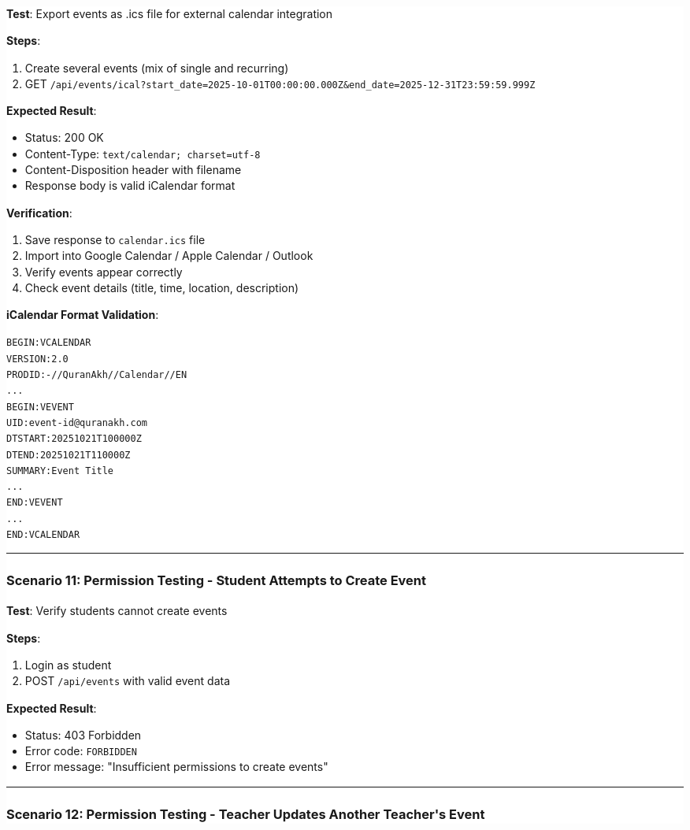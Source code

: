 **Test**: Export events as .ics file for external calendar integration

**Steps**:
1. Create several events (mix of single and recurring)
2. GET `/api/events/ical?start_date=2025-10-01T00:00:00.000Z&end_date=2025-12-31T23:59:59.999Z`

**Expected Result**:
- Status: 200 OK
- Content-Type: `text/calendar; charset=utf-8`
- Content-Disposition header with filename
- Response body is valid iCalendar format

**Verification**:
1. Save response to `calendar.ics` file
2. Import into Google Calendar / Apple Calendar / Outlook
3. Verify events appear correctly
4. Check event details (title, time, location, description)

**iCalendar Format Validation**:
```
BEGIN:VCALENDAR
VERSION:2.0
PRODID:-//QuranAkh//Calendar//EN
...
BEGIN:VEVENT
UID:event-id@quranakh.com
DTSTART:20251021T100000Z
DTEND:20251021T110000Z
SUMMARY:Event Title
...
END:VEVENT
...
END:VCALENDAR
```

---

### Scenario 11: Permission Testing - Student Attempts to Create Event

**Test**: Verify students cannot create events

**Steps**:
1. Login as student
2. POST `/api/events` with valid event data

**Expected Result**:
- Status: 403 Forbidden
- Error code: `FORBIDDEN`
- Error message: "Insufficient permissions to create events"

---

### Scenario 12: Permission Testing - Teacher Updates Another Teacher's Event
